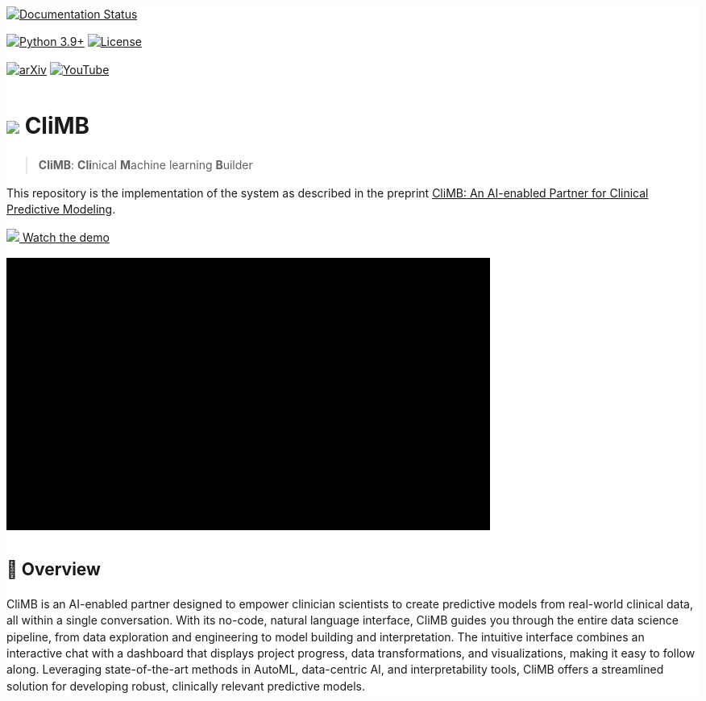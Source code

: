 


[![Documentation Status](https://readthedocs.org/projects/climb-ai/badge/?version=latest)](https://climb-ai.readthedocs.io/en/latest/?badge=latest)

[![Python 3.9+](https://img.shields.io/badge/python-3.9+-blue.svg)](https://www.python.org/downloads/release/python-370/)
[![License](https://img.shields.io/badge/License-Apache_2.0-blue.svg)](https://github.com/vanderschaarlab/climb/tree/main/LICENSE.txt)



[![arXiv](https://img.shields.io/badge/arXiv-2301.12260-b31b1b.svg)](http://arxiv.org/abs/2410.03736)
[![YouTube](https://img.shields.io/badge/YouTube-%23FF0000.svg?logo=YouTube&logoColor=white)](https://www.youtube.com/watch?v=76XuR0K3F5Y)



# <img src='https://raw.githubusercontent.com/vanderschaarlab/climb/main/docs/assets/climb-logo-no-text.png' height=25> CliMB

> **CliMB**: **Cli**nical **M**achine learning **B**uilder

This repository is the implementation of the system as described in the preprint [CliMB: An AI-enabled Partner for Clinical Predictive Modeling](http://arxiv.org/abs/2410.03736).

[<img src='https://raw.githubusercontent.com/vanderschaarlab/climb/main/docs/assets/play.svg' height=12> Watch the demo](https://www.youtube.com/watch?v=76XuR0K3F5Y)

[![Demo Video](docs/assets/video-demo.gif)](https://www.youtube.com/watch?v=76XuR0K3F5Y)



## 🏥 Overview
CliMB is an AI-enabled partner designed to empower clinician scientists to create predictive models from real-world clinical data, all within a single conversation. With its no-code, natural language interface, CliMB guides you through the entire data science pipeline, from data exploration and engineering to model building and interpretation. The intuitive interface combines an interactive chat with a dashboard that displays project progress, data transformations, and visualizations, making it easy to follow along. Leveraging state-of-the-art methods in AutoML, data-centric AI, and interpretability tools, CliMB offers a streamlined solution for developing robust, clinically relevant predictive models.
